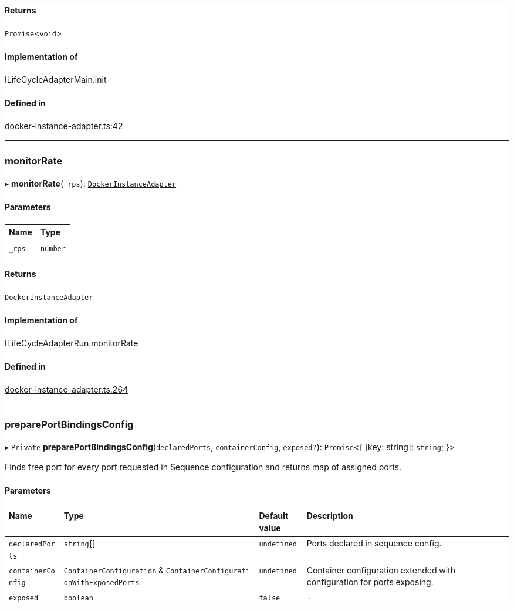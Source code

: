 #### Returns

`Promise`<`void`\>

#### Implementation of

ILifeCycleAdapterMain.init

#### Defined in

[docker-instance-adapter.ts:42](https://github.com/scramjetorg/transform-hub/blob/HEAD/packages/adapters/src/docker-instance-adapter.ts#L42)

___

### monitorRate

▸ **monitorRate**(`_rps`): [`DockerInstanceAdapter`](DockerInstanceAdapter.md)

#### Parameters

| Name | Type |
| :------ | :------ |
| `_rps` | `number` |

#### Returns

[`DockerInstanceAdapter`](DockerInstanceAdapter.md)

#### Implementation of

ILifeCycleAdapterRun.monitorRate

#### Defined in

[docker-instance-adapter.ts:264](https://github.com/scramjetorg/transform-hub/blob/HEAD/packages/adapters/src/docker-instance-adapter.ts#L264)

___

### preparePortBindingsConfig

▸ `Private` **preparePortBindingsConfig**(`declaredPorts`, `containerConfig`, `exposed?`): `Promise`<{ [key: string]: `string`;  }\>

Finds free port for every port requested in Sequence configuration and returns map of assigned ports.

#### Parameters

| Name | Type | Default value | Description |
| :------ | :------ | :------ | :------ |
| `declaredPorts` | `string`[] | `undefined` | Ports declared in sequence config. |
| `containerConfig` | `ContainerConfiguration` & `ContainerConfigurationWithExposedPorts` | `undefined` | Container configuration extended with configuration for ports exposing. |
| `exposed` | `boolean` | `false` | - |
